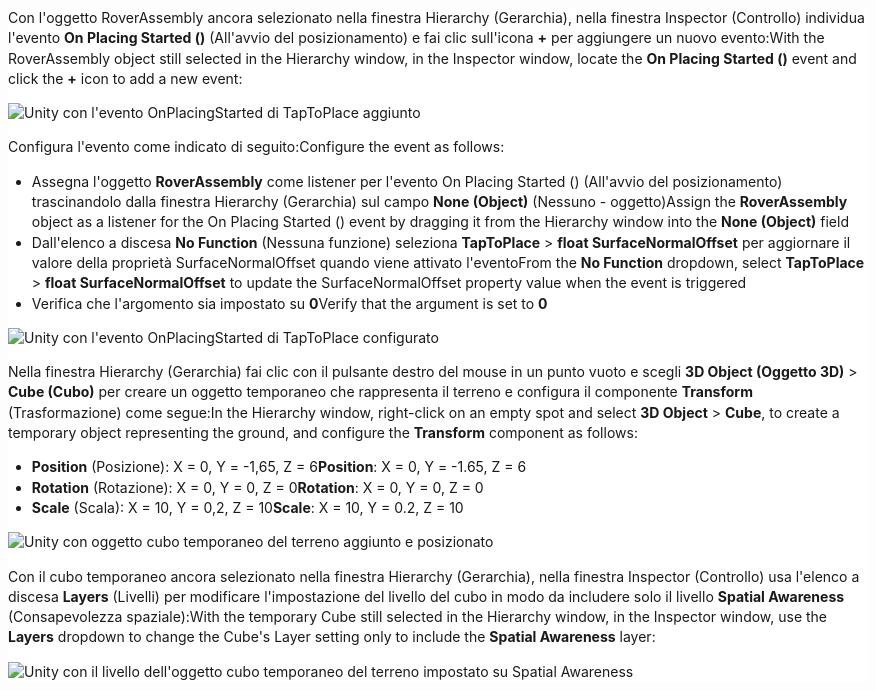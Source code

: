 <span data-ttu-id="8e28f-152">Con l'oggetto RoverAssembly ancora selezionato nella finestra Hierarchy (Gerarchia), nella finestra Inspector (Controllo) individua l'evento **On Placing Started ()** (All'avvio del posizionamento) e fai clic sull'icona **+** per aggiungere un nuovo evento:</span><span class="sxs-lookup"><span data-stu-id="8e28f-152">With the RoverAssembly object still selected in the Hierarchy window, in the Inspector window, locate the **On Placing Started ()** event and click the **+** icon to add a new event:</span></span>

![Unity con l'evento OnPlacingStarted di TapToPlace aggiunto](images/mr-learning-base/base-05-section3-step1-2.png)

<span data-ttu-id="8e28f-154">Configura l'evento come indicato di seguito:</span><span class="sxs-lookup"><span data-stu-id="8e28f-154">Configure the event as follows:</span></span>

* <span data-ttu-id="8e28f-155">Assegna l'oggetto **RoverAssembly** come listener per l'evento On Placing Started () (All'avvio del posizionamento) trascinandolo dalla finestra Hierarchy (Gerarchia) sul campo **None (Object)** (Nessuno - oggetto)</span><span class="sxs-lookup"><span data-stu-id="8e28f-155">Assign the **RoverAssembly** object as a listener for the On Placing Started () event by dragging it from the Hierarchy window into the **None (Object)** field</span></span>
* <span data-ttu-id="8e28f-156">Dall'elenco a discesa **No Function** (Nessuna funzione) seleziona **TapToPlace** > **float SurfaceNormalOffset** per aggiornare il valore della proprietà SurfaceNormalOffset quando viene attivato l'evento</span><span class="sxs-lookup"><span data-stu-id="8e28f-156">From the **No Function** dropdown, select **TapToPlace** > **float SurfaceNormalOffset** to update the SurfaceNormalOffset property value when the event is triggered</span></span>
* <span data-ttu-id="8e28f-157">Verifica che l'argomento sia impostato su **0**</span><span class="sxs-lookup"><span data-stu-id="8e28f-157">Verify that the argument is set to **0**</span></span>

![Unity con l'evento OnPlacingStarted di TapToPlace configurato](images/mr-learning-base/base-05-section3-step1-3.png)

<span data-ttu-id="8e28f-159">Nella finestra Hierarchy (Gerarchia) fai clic con il pulsante destro del mouse in un punto vuoto e scegli **3D Object (Oggetto 3D)**  > **Cube (Cubo)** per creare un oggetto temporaneo che rappresenta il terreno e configura il componente **Transform** (Trasformazione) come segue:</span><span class="sxs-lookup"><span data-stu-id="8e28f-159">In the Hierarchy window, right-click on an empty spot and select **3D Object** > **Cube**, to create a temporary object representing the ground, and configure the **Transform** component as follows:</span></span>

* <span data-ttu-id="8e28f-160">**Position** (Posizione): X = 0, Y = -1,65, Z = 6</span><span class="sxs-lookup"><span data-stu-id="8e28f-160">**Position**: X = 0, Y = -1.65, Z = 6</span></span>
* <span data-ttu-id="8e28f-161">**Rotation** (Rotazione): X = 0, Y = 0, Z = 0</span><span class="sxs-lookup"><span data-stu-id="8e28f-161">**Rotation**: X = 0, Y = 0, Z = 0</span></span>
* <span data-ttu-id="8e28f-162">**Scale** (Scala): X = 10, Y = 0,2, Z = 10</span><span class="sxs-lookup"><span data-stu-id="8e28f-162">**Scale**: X = 10, Y = 0.2, Z = 10</span></span>

![Unity con oggetto cubo temporaneo del terreno aggiunto e posizionato](images/mr-learning-base/base-05-section3-step1-4.png)

<span data-ttu-id="8e28f-164">Con il cubo temporaneo ancora selezionato nella finestra Hierarchy (Gerarchia), nella finestra Inspector (Controllo) usa l'elenco a discesa **Layers** (Livelli) per modificare l'impostazione del livello del cubo in modo da includere solo il livello **Spatial Awareness** (Consapevolezza spaziale):</span><span class="sxs-lookup"><span data-stu-id="8e28f-164">With the temporary Cube still selected in the Hierarchy window, in the Inspector window, use the **Layers** dropdown to change the Cube's Layer setting only to include the **Spatial Awareness** layer:</span></span>

![Unity con il livello dell'oggetto cubo temporaneo del terreno impostato su Spatial Awareness](images/mr-learning-base/base-05-section3-step1-5.png)
